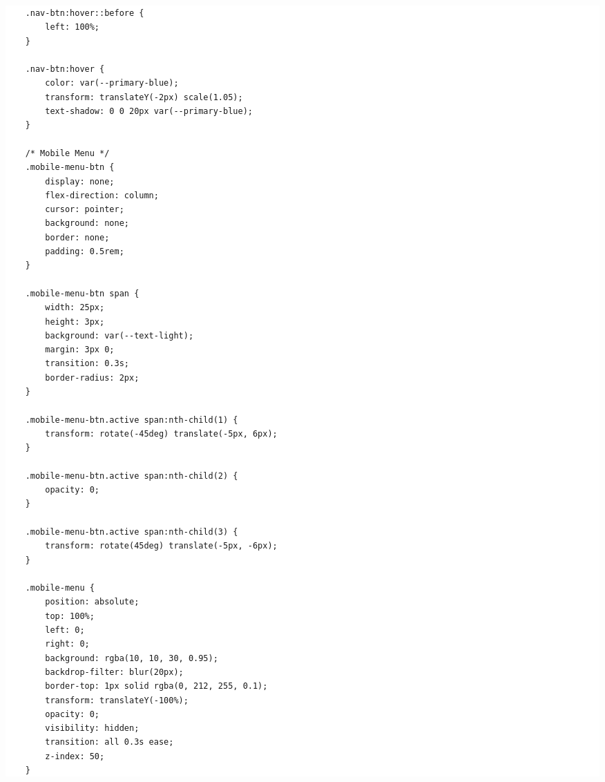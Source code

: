         .nav-btn:hover::before {
            left: 100%;
        }

        .nav-btn:hover {
            color: var(--primary-blue);
            transform: translateY(-2px) scale(1.05);
            text-shadow: 0 0 20px var(--primary-blue);
        }

        /* Mobile Menu */
        .mobile-menu-btn {
            display: none;
            flex-direction: column;
            cursor: pointer;
            background: none;
            border: none;
            padding: 0.5rem;
        }

        .mobile-menu-btn span {
            width: 25px;
            height: 3px;
            background: var(--text-light);
            margin: 3px 0;
            transition: 0.3s;
            border-radius: 2px;
        }

        .mobile-menu-btn.active span:nth-child(1) {
            transform: rotate(-45deg) translate(-5px, 6px);
        }

        .mobile-menu-btn.active span:nth-child(2) {
            opacity: 0;
        }

        .mobile-menu-btn.active span:nth-child(3) {
            transform: rotate(45deg) translate(-5px, -6px);
        }

        .mobile-menu {
            position: absolute;
            top: 100%;
            left: 0;
            right: 0;
            background: rgba(10, 10, 30, 0.95);
            backdrop-filter: blur(20px);
            border-top: 1px solid rgba(0, 212, 255, 0.1);
            transform: translateY(-100%);
            opacity: 0;
            visibility: hidden;
            transition: all 0.3s ease;
            z-index: 50;
        }
